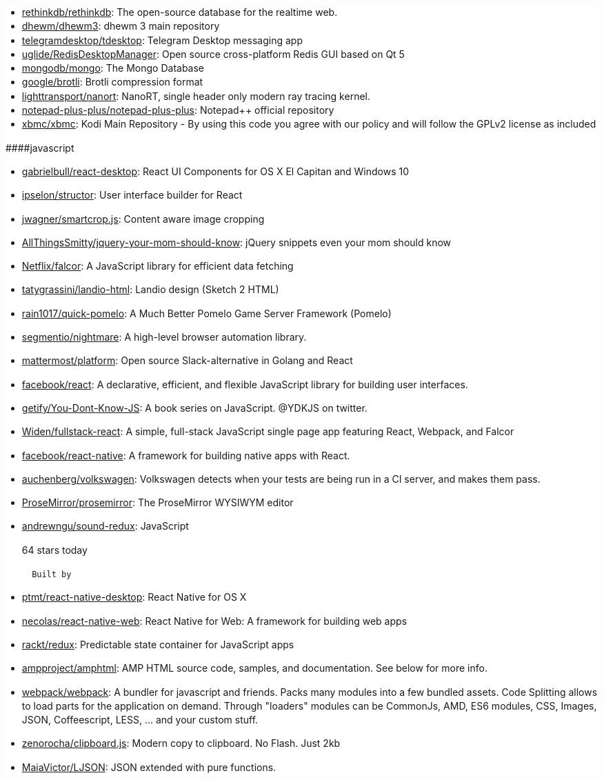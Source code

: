 * [rethinkdb/rethinkdb](https://github.com/rethinkdb/rethinkdb): The open-source database for the realtime web.
* [dhewm/dhewm3](https://github.com/dhewm/dhewm3): dhewm 3 main repository
* [telegramdesktop/tdesktop](https://github.com/telegramdesktop/tdesktop): Telegram Desktop messaging app
* [uglide/RedisDesktopManager](https://github.com/uglide/RedisDesktopManager): Open source cross-platform Redis GUI based on Qt 5
* [mongodb/mongo](https://github.com/mongodb/mongo): The Mongo Database
* [google/brotli](https://github.com/google/brotli): Brotli compression format
* [lighttransport/nanort](https://github.com/lighttransport/nanort): NanoRT, single header only modern ray tracing kernel.
* [notepad-plus-plus/notepad-plus-plus](https://github.com/notepad-plus-plus/notepad-plus-plus): Notepad++ official repository
* [xbmc/xbmc](https://github.com/xbmc/xbmc): Kodi Main Repository - By using this code you agree with our policy and will follow the GPLv2 license as included

####javascript
* [gabrielbull/react-desktop](https://github.com/gabrielbull/react-desktop): React UI Components for OS X El Capitan and Windows 10
* [ipselon/structor](https://github.com/ipselon/structor): User interface builder for React
* [jwagner/smartcrop.js](https://github.com/jwagner/smartcrop.js): Content aware image cropping
* [AllThingsSmitty/jquery-your-mom-should-know](https://github.com/AllThingsSmitty/jquery-your-mom-should-know): jQuery snippets even your mom should know
* [Netflix/falcor](https://github.com/Netflix/falcor): A JavaScript library for efficient data fetching
* [tatygrassini/landio-html](https://github.com/tatygrassini/landio-html): Landio design (Sketch 2 HTML)
* [rain1017/quick-pomelo](https://github.com/rain1017/quick-pomelo): A Much Better Pomelo Game Server Framework (Pomelo)
* [segmentio/nightmare](https://github.com/segmentio/nightmare): A high-level browser automation library.
* [mattermost/platform](https://github.com/mattermost/platform): Open source Slack-alternative in Golang and React
* [facebook/react](https://github.com/facebook/react): A declarative, efficient, and flexible JavaScript library for building user interfaces.
* [getify/You-Dont-Know-JS](https://github.com/getify/You-Dont-Know-JS): A book series on JavaScript. @YDKJS on twitter.
* [Widen/fullstack-react](https://github.com/Widen/fullstack-react): A simple, full-stack JavaScript single page app featuring React, Webpack, and Falcor
* [facebook/react-native](https://github.com/facebook/react-native): A framework for building native apps with React.
* [auchenberg/volkswagen](https://github.com/auchenberg/volkswagen): Volkswagen detects when your tests are being run in a CI server, and makes them pass.
* [ProseMirror/prosemirror](https://github.com/ProseMirror/prosemirror): The ProseMirror WYSIWYM editor
* [andrewngu/sound-redux](https://github.com/andrewngu/sound-redux): JavaScript

      

    64 stars today

    
      
        Built by
* [ptmt/react-native-desktop](https://github.com/ptmt/react-native-desktop): React Native for OS X
* [necolas/react-native-web](https://github.com/necolas/react-native-web): React Native for Web: A framework for building web apps
* [rackt/redux](https://github.com/rackt/redux): Predictable state container for JavaScript apps
* [ampproject/amphtml](https://github.com/ampproject/amphtml): AMP HTML source code, samples, and documentation. See below for more info.
* [webpack/webpack](https://github.com/webpack/webpack): A bundler for javascript and friends. Packs many modules into a few bundled assets. Code Splitting allows to load parts for the application on demand. Through "loaders" modules can be CommonJs, AMD, ES6 modules, CSS, Images, JSON, Coffeescript, LESS, ... and your custom stuff.
* [zenorocha/clipboard.js](https://github.com/zenorocha/clipboard.js): Modern copy to clipboard. No Flash. Just 2kb
* [MaiaVictor/LJSON](https://github.com/MaiaVictor/LJSON): JSON extended with pure functions.